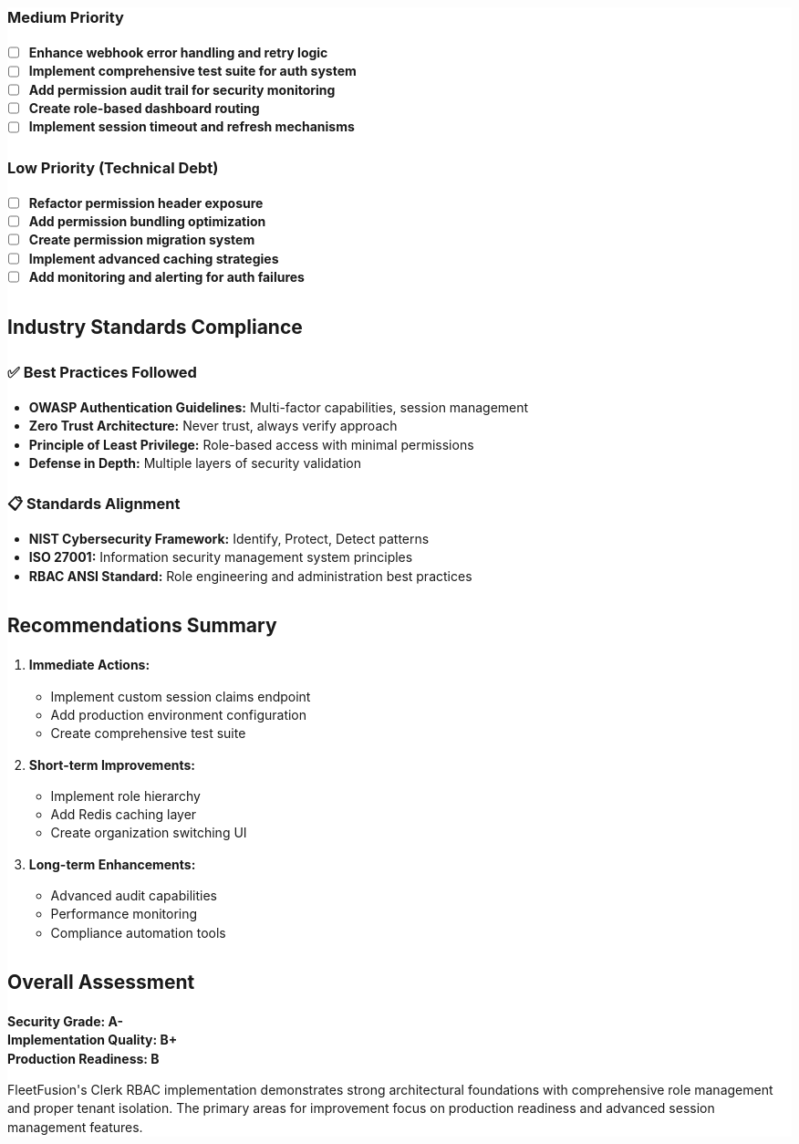 ### Medium Priority 
- [ ] **Enhance webhook error handling and retry logic**
- [ ] **Implement comprehensive test suite for auth system**
- [ ] **Add permission audit trail for security monitoring**
- [ ] **Create role-based dashboard routing**
- [ ] **Implement session timeout and refresh mechanisms**

### Low Priority (Technical Debt)
- [ ] **Refactor permission header exposure**
- [ ] **Add permission bundling optimization**
- [ ] **Create permission migration system**
- [ ] **Implement advanced caching strategies**
- [ ] **Add monitoring and alerting for auth failures**

## Industry Standards Compliance

### ✅ Best Practices Followed
- **OWASP Authentication Guidelines:** Multi-factor capabilities, session management
- **Zero Trust Architecture:** Never trust, always verify approach
- **Principle of Least Privilege:** Role-based access with minimal permissions
- **Defense in Depth:** Multiple layers of security validation

### 📋 Standards Alignment
- **NIST Cybersecurity Framework:** Identify, Protect, Detect patterns
- **ISO 27001:** Information security management system principles
- **RBAC ANSI Standard:** Role engineering and administration best practices

## Recommendations Summary

1. **Immediate Actions:**
   - Implement custom session claims endpoint
   - Add production environment configuration
   - Create comprehensive test suite

2. **Short-term Improvements:**
   - Implement role hierarchy
   - Add Redis caching layer
   - Create organization switching UI

3. **Long-term Enhancements:**
   - Advanced audit capabilities
   - Performance monitoring
   - Compliance automation tools

## Overall Assessment

**Security Grade: A-**  
**Implementation Quality: B+**  
**Production Readiness: B**

FleetFusion's Clerk RBAC implementation demonstrates strong architectural foundations with comprehensive role management and proper tenant isolation. The primary areas for improvement focus on production readiness and advanced session management features.